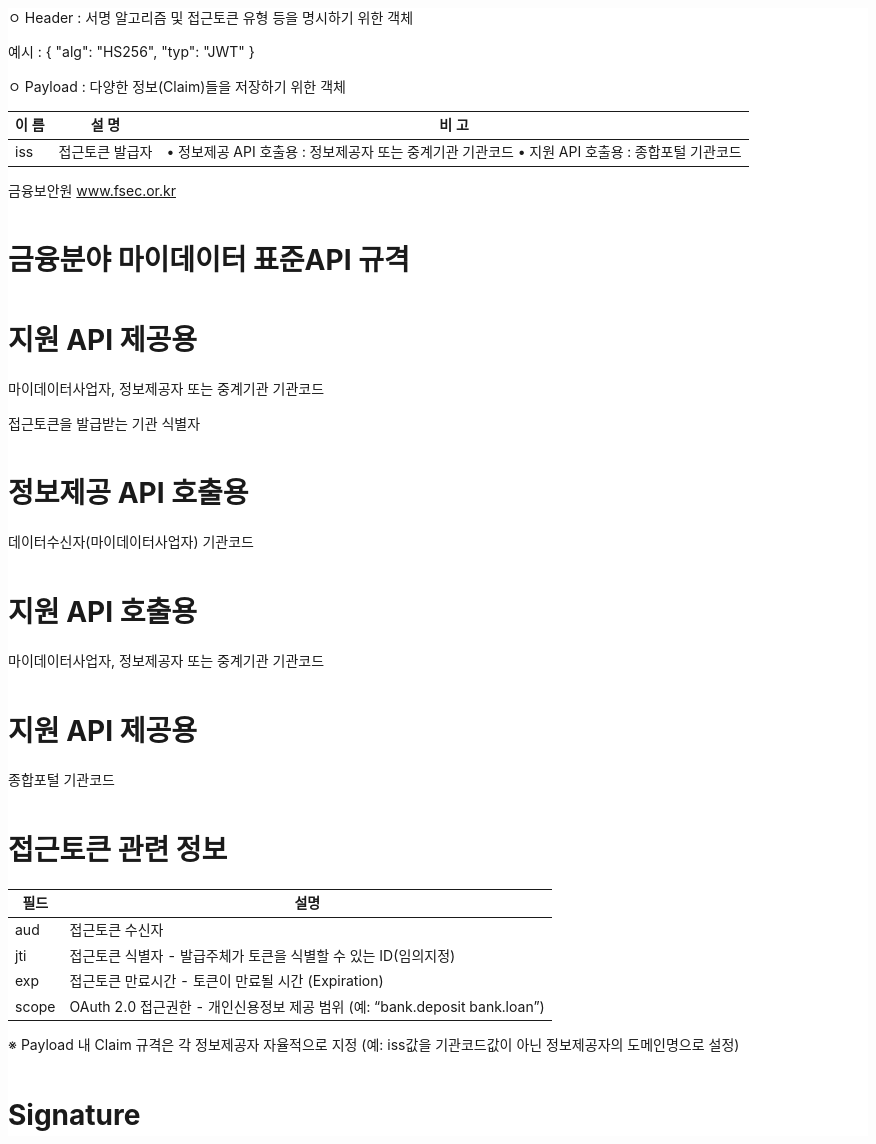ㅇ Header : 서명 알고리즘 및 접근토큰 유형 등을 명시하기 위한 객체

예시 : { "alg": "HS256", "typ": "JWT" }

ㅇ Payload : 다양한 정보(Claim)들을 저장하기 위한 객체

|이 름|설 명|비 고|
|---|---|---|
|iss|접근토큰 발급자|• 정보제공 API 호출용 : 정보제공자 또는 중계기관 기관코드 • 지원 API 호출용 : 종합포털 기관코드|

금융보안원 www.fsec.or.kr

# 금융분야 마이데이터 표준API 규격

# 지원 API 제공용

마이데이터사업자, 정보제공자 또는 중계기관 기관코드

접근토큰을 발급받는 기관 식별자

# 정보제공 API 호출용

데이터수신자(마이데이터사업자) 기관코드

# 지원 API 호출용

마이데이터사업자, 정보제공자 또는 중계기관 기관코드

# 지원 API 제공용

종합포털 기관코드

# 접근토큰 관련 정보

|필드|설명|
|---|---|
|aud|접근토큰 수신자|
|jti|접근토큰 식별자 - 발급주체가 토큰을 식별할 수 있는 ID(임의지정)|
|exp|접근토큰 만료시간 - 토큰이 만료될 시간 (Expiration)|
|scope|OAuth 2.0 접근권한 - 개인신용정보 제공 범위 (예: “bank.deposit bank.loan”)|

※ Payload 내 Claim 규격은 각 정보제공자 자율적으로 지정 (예: iss값을 기관코드값이 아닌 정보제공자의 도메인명으로 설정)

# Signature
